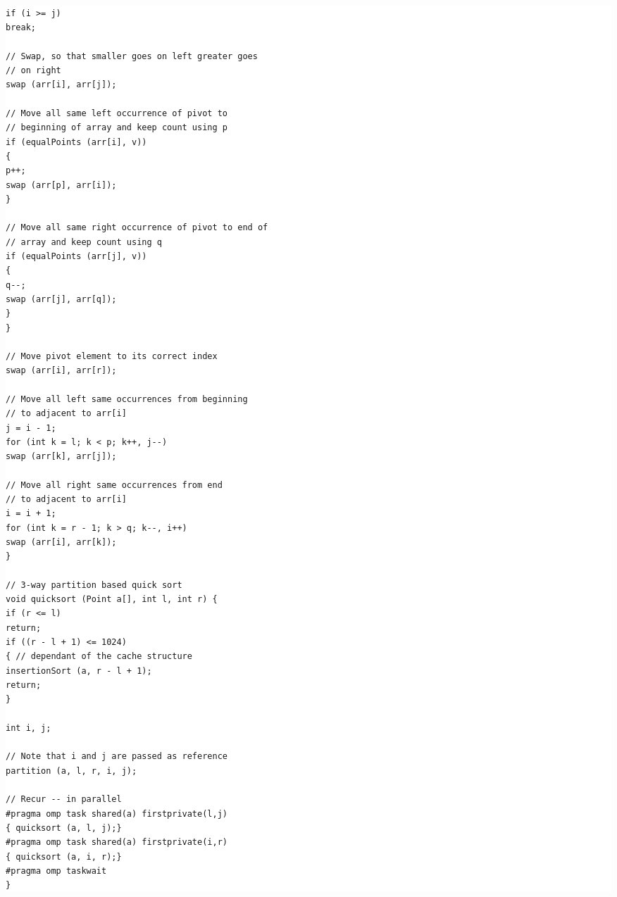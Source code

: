 ```
if (i >= j)
break;

// Swap, so that smaller goes on left greater goes
// on right
swap (arr[i], arr[j]);

// Move all same left occurrence of pivot to
// beginning of array and keep count using p
if (equalPoints (arr[i], v))
{
p++;
swap (arr[p], arr[i]);
}

// Move all same right occurrence of pivot to end of
// array and keep count using q
if (equalPoints (arr[j], v))
{
q--;
swap (arr[j], arr[q]);
}
}

// Move pivot element to its correct index
swap (arr[i], arr[r]);

// Move all left same occurrences from beginning
// to adjacent to arr[i]
j = i - 1;
for (int k = l; k < p; k++, j--)
swap (arr[k], arr[j]);

// Move all right same occurrences from end
// to adjacent to arr[i]
i = i + 1;
for (int k = r - 1; k > q; k--, i++)
swap (arr[i], arr[k]);
}

// 3-way partition based quick sort
void quicksort (Point a[], int l, int r) {
if (r <= l)
return;
if ((r - l + 1) <= 1024)
{ // dependant of the cache structure
insertionSort (a, r - l + 1);
return;
}

int i, j;

// Note that i and j are passed as reference
partition (a, l, r, i, j);

// Recur -- in parallel
#pragma omp task shared(a) firstprivate(l,j)
{ quicksort (a, l, j);}
#pragma omp task shared(a) firstprivate(i,r)
{ quicksort (a, i, r);}
#pragma omp taskwait
}

```